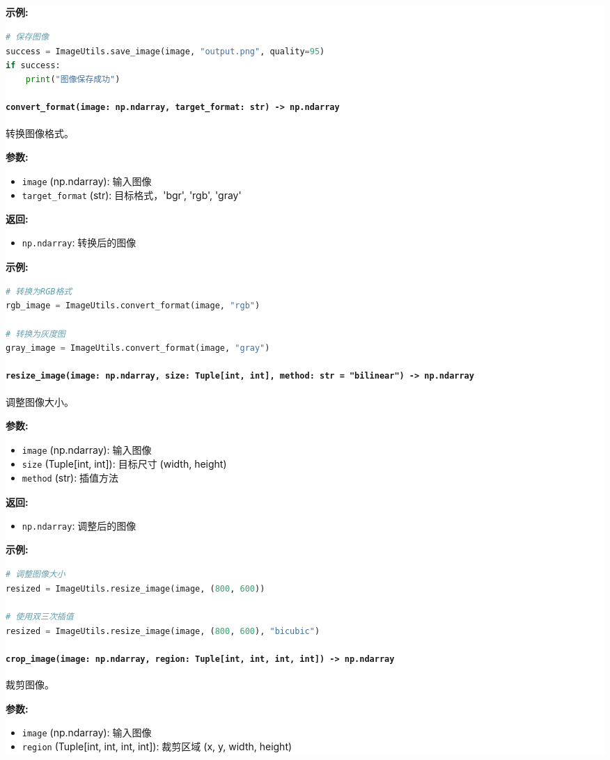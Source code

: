 **示例:**
```python
# 保存图像
success = ImageUtils.save_image(image, "output.png", quality=95)
if success:
    print("图像保存成功")
```

#### `convert_format(image: np.ndarray, target_format: str) -> np.ndarray`

转换图像格式。

**参数:**
- `image` (np.ndarray): 输入图像
- `target_format` (str): 目标格式，'bgr', 'rgb', 'gray'

**返回:**
- `np.ndarray`: 转换后的图像

**示例:**
```python
# 转换为RGB格式
rgb_image = ImageUtils.convert_format(image, "rgb")

# 转换为灰度图
gray_image = ImageUtils.convert_format(image, "gray")
```

#### `resize_image(image: np.ndarray, size: Tuple[int, int], method: str = "bilinear") -> np.ndarray`

调整图像大小。

**参数:**
- `image` (np.ndarray): 输入图像
- `size` (Tuple[int, int]): 目标尺寸 (width, height)
- `method` (str): 插值方法

**返回:**
- `np.ndarray`: 调整后的图像

**示例:**
```python
# 调整图像大小
resized = ImageUtils.resize_image(image, (800, 600))

# 使用双三次插值
resized = ImageUtils.resize_image(image, (800, 600), "bicubic")
```

#### `crop_image(image: np.ndarray, region: Tuple[int, int, int, int]) -> np.ndarray`

裁剪图像。

**参数:**
- `image` (np.ndarray): 输入图像
- `region` (Tuple[int, int, int, int]): 裁剪区域 (x, y, width, height)
